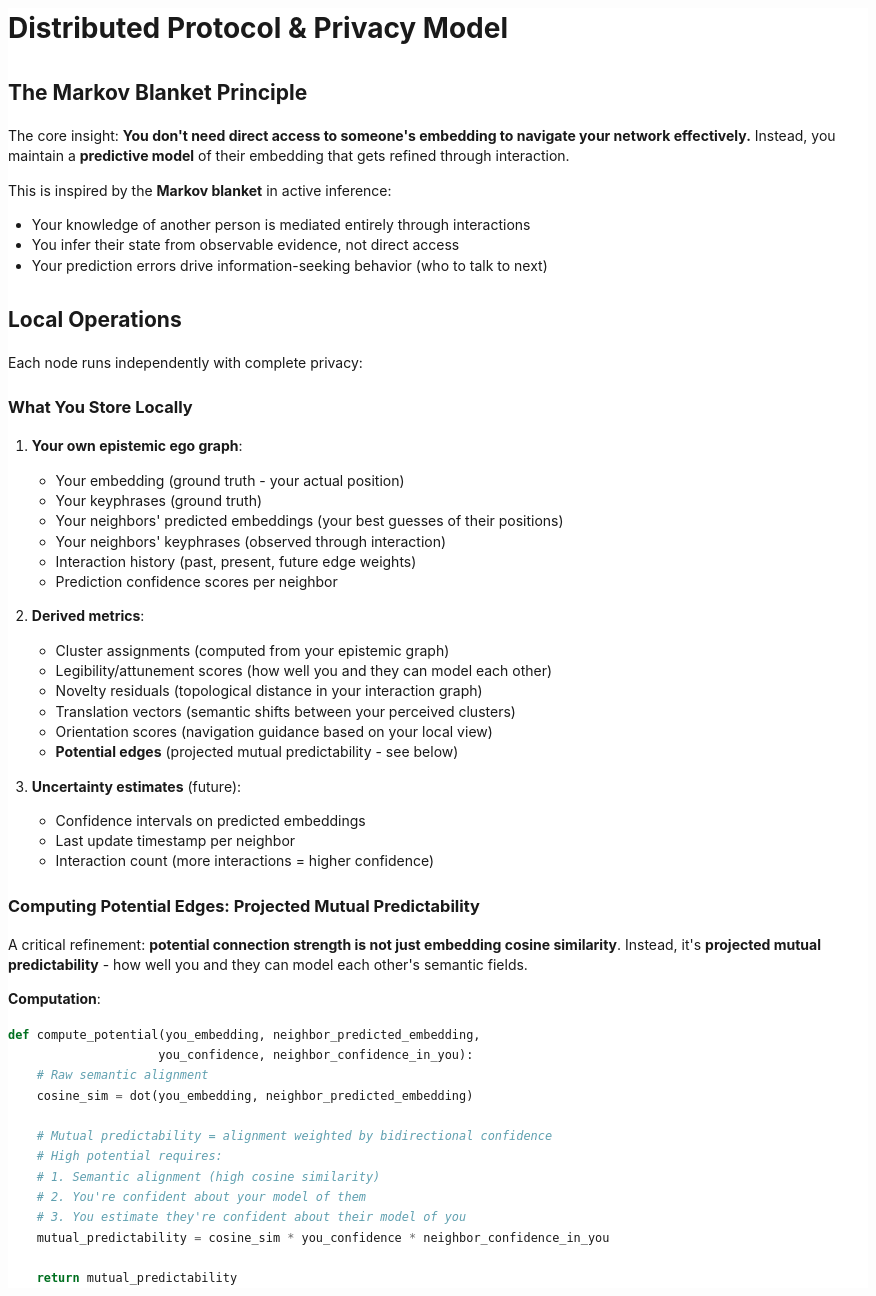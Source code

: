 # Distributed Protocol & Privacy Model

## The Markov Blanket Principle

The core insight: **You don't need direct access to someone's embedding to navigate your network effectively.** Instead, you maintain a **predictive model** of their embedding that gets refined through interaction.

This is inspired by the **Markov blanket** in active inference:
- Your knowledge of another person is mediated entirely through interactions
- You infer their state from observable evidence, not direct access
- Your prediction errors drive information-seeking behavior (who to talk to next)

## Local Operations

Each node runs independently with complete privacy:

### What You Store Locally

1. **Your own epistemic ego graph**:
   - Your embedding (ground truth - your actual position)
   - Your keyphrases (ground truth)
   - Your neighbors' predicted embeddings (your best guesses of their positions)
   - Your neighbors' keyphrases (observed through interaction)
   - Interaction history (past, present, future edge weights)
   - Prediction confidence scores per neighbor

2. **Derived metrics**:
   - Cluster assignments (computed from your epistemic graph)
   - Legibility/attunement scores (how well you and they can model each other)
   - Novelty residuals (topological distance in your interaction graph)
   - Translation vectors (semantic shifts between your perceived clusters)
   - Orientation scores (navigation guidance based on your local view)
   - **Potential edges** (projected mutual predictability - see below)

3. **Uncertainty estimates** (future):
   - Confidence intervals on predicted embeddings
   - Last update timestamp per neighbor
   - Interaction count (more interactions = higher confidence)

### Computing Potential Edges: Projected Mutual Predictability

A critical refinement: **potential connection strength is not just embedding cosine similarity**. Instead, it's **projected mutual predictability** - how well you and they can model each other's semantic fields.

**Computation**:
```python
def compute_potential(you_embedding, neighbor_predicted_embedding,
                     you_confidence, neighbor_confidence_in_you):
    # Raw semantic alignment
    cosine_sim = dot(you_embedding, neighbor_predicted_embedding)

    # Mutual predictability = alignment weighted by bidirectional confidence
    # High potential requires:
    # 1. Semantic alignment (high cosine similarity)
    # 2. You're confident about your model of them
    # 3. You estimate they're confident about their model of you
    mutual_predictability = cosine_sim * you_confidence * neighbor_confidence_in_you

    return mutual_predictability
```
